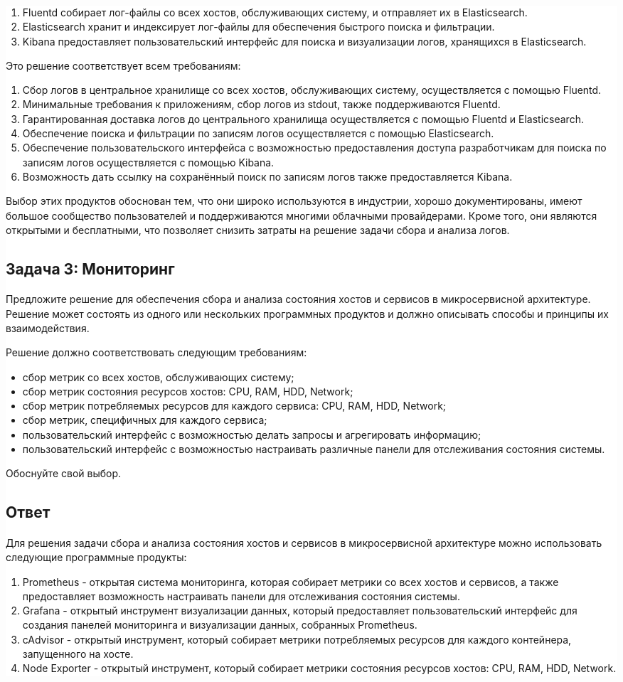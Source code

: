 1. Fluentd собирает лог-файлы со всех хостов, обслуживающих систему, и отправляет их в Elasticsearch.
2. Elasticsearch хранит и индексирует лог-файлы для обеспечения быстрого поиска и фильтрации.
3. Kibana предоставляет пользовательский интерфейс для поиска и визуализации логов, хранящихся в Elasticsearch.

Это решение соответствует всем требованиям:

1. Сбор логов в центральное хранилище со всех хостов, обслуживающих систему, осуществляется с помощью Fluentd.
2. Минимальные требования к приложениям, сбор логов из stdout, также поддерживаются Fluentd.
3. Гарантированная доставка логов до центрального хранилища осуществляется с помощью Fluentd и Elasticsearch.
4. Обеспечение поиска и фильтрации по записям логов осуществляется с помощью Elasticsearch.
5. Обеспечение пользовательского интерфейса с возможностью предоставления доступа разработчикам для поиска по записям логов осуществляется с помощью Kibana.
6. Возможность дать ссылку на сохранённый поиск по записям логов также предоставляется Kibana.

Выбор этих продуктов обоснован тем, что они широко используются в индустрии, хорошо документированы, имеют большое сообщество пользователей и поддерживаются многими облачными провайдерами. Кроме того, они являются открытыми и бесплатными, что позволяет снизить затраты на решение задачи сбора и анализа логов.

## Задача 3: Мониторинг

Предложите решение для обеспечения сбора и анализа состояния хостов и сервисов в микросервисной архитектуре.
Решение может состоять из одного или нескольких программных продуктов и должно описывать способы и принципы их взаимодействия.

Решение должно соответствовать следующим требованиям:

- сбор метрик со всех хостов, обслуживающих систему;
- сбор метрик состояния ресурсов хостов: CPU, RAM, HDD, Network;
- сбор метрик потребляемых ресурсов для каждого сервиса: CPU, RAM, HDD, Network;
- сбор метрик, специфичных для каждого сервиса;
- пользовательский интерфейс с возможностью делать запросы и агрегировать информацию;
- пользовательский интерфейс с возможностью настраивать различные панели для отслеживания состояния системы.

Обоснуйте свой выбор.

## Ответ

Для решения задачи сбора и анализа состояния хостов и сервисов в микросервисной архитектуре можно использовать следующие программные продукты:

1. Prometheus - открытая система мониторинга, которая собирает метрики со всех хостов и сервисов, а также предоставляет возможность настраивать панели для отслеживания состояния системы.
2. Grafana - открытый инструмент визуализации данных, который предоставляет пользовательский интерфейс для создания панелей мониторинга и визуализации данных, собранных Prometheus.
3. cAdvisor - открытый инструмент, который собирает метрики потребляемых ресурсов для каждого контейнера, запущенного на хосте.
4. Node Exporter - открытый инструмент, который собирает метрики состояния ресурсов хостов: CPU, RAM, HDD, Network.
